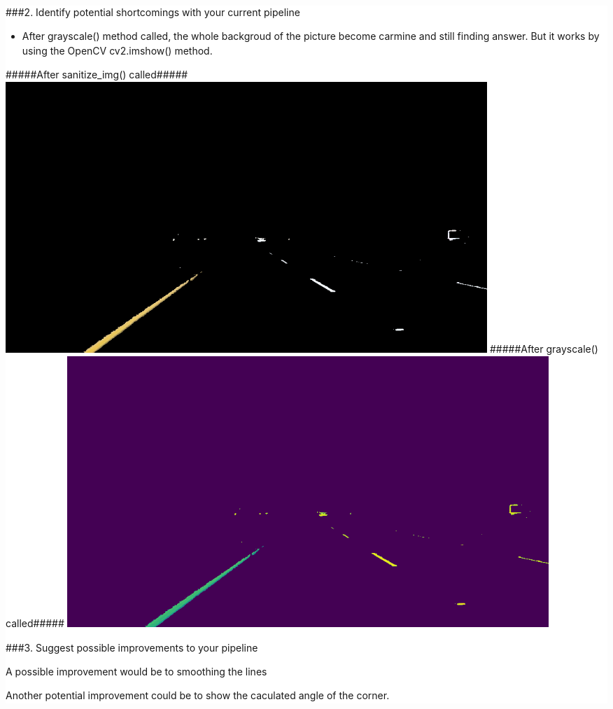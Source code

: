 
###2. Identify potential shortcomings with your current pipeline


* After grayscale() method called,  the whole backgroud of the picture become carmine and still finding answer. But it works by using the OpenCV cv2.imshow() method.

#####After sanitize_img() called#####
<img src="./test_images/image_after_sanitation.jpg" width="80%" />
#####After grayscale() called#####
<img src="./test_images/image_after_grayscale.jpg" width="80%" />


###3. Suggest possible improvements to your pipeline

A possible improvement would be to smoothing the lines

Another potential improvement could be to show the caculated angle of the corner.